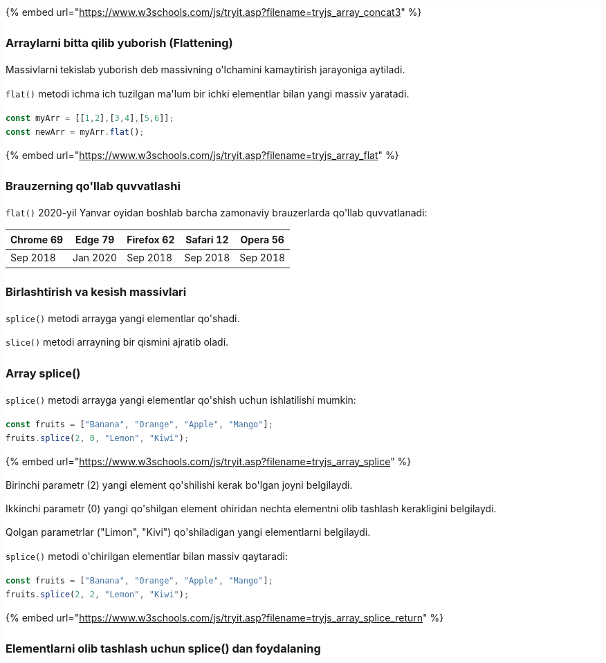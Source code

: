 {% embed url="https://www.w3schools.com/js/tryit.asp?filename=tryjs_array_concat3" %}

### Arraylarni bitta qilib yuborish (Flattening)

Massivlarni tekislab yuborish deb massivning o'lchamini kamaytirish jarayoniga aytiladi.

`flat()` metodi ichma ich tuzilgan ma'lum bir ichki elementlar bilan yangi massiv yaratadi.

```javascript
const myArr = [[1,2],[3,4],[5,6]];
const newArr = myArr.flat(); 
```

{% embed url="https://www.w3schools.com/js/tryit.asp?filename=tryjs_array_flat" %}

### Brauzerning qo'llab quvvatlashi

`flat()` 2020-yil Yanvar oyidan boshlab barcha zamonaviy brauzerlarda qo'llab quvvatlanadi:

| Chrome 69 | Edge 79  | Firefox 62 | Safari 12 | Opera 56 |
| --------- | -------- | ---------- | --------- | -------- |
| Sep 2018  | Jan 2020 | Sep 2018   | Sep 2018  | Sep 2018 |

### Birlashtirish va kesish massivlari

`splice()` metodi arrayga yangi elementlar qo'shadi.

`slice()` metodi arrayning bir qismini ajratib oladi.

### Array splice()

`splice()` metodi arrayga yangi elementlar qo'shish uchun ishlatilishi mumkin:

```javascript
const fruits = ["Banana", "Orange", "Apple", "Mango"];
fruits.splice(2, 0, "Lemon", "Kiwi");
```

{% embed url="https://www.w3schools.com/js/tryit.asp?filename=tryjs_array_splice" %}

Birinchi parametr (2) yangi element qo'shilishi kerak bo'lgan joyni belgilaydi.

Ikkinchi parametr (0) yangi qo'shilgan element ohiridan nechta elementni olib tashlash kerakligini belgilaydi.

Qolgan parametrlar ("Limon", "Kivi") qo'shiladigan yangi elementlarni belgilaydi.

`splice()` metodi o'chirilgan elementlar bilan massiv qaytaradi:

```javascript
const fruits = ["Banana", "Orange", "Apple", "Mango"];
fruits.splice(2, 2, "Lemon", "Kiwi");
```

{% embed url="https://www.w3schools.com/js/tryit.asp?filename=tryjs_array_splice_return" %}

### Elementlarni olib tashlash uchun splice() dan foydalaning
